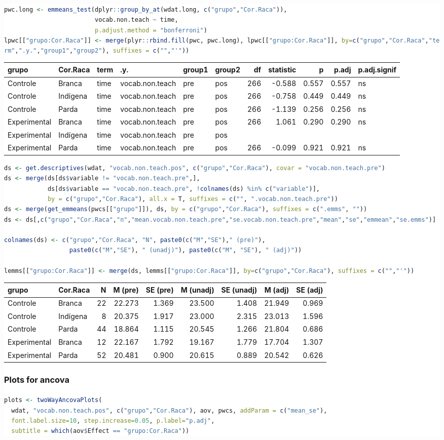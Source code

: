 ``` r
pwc.long <- emmeans_test(dplyr::group_by_at(wdat.long, c("grupo","Cor.Raca")),
                         vocab.non.teach ~ time,
                         p.adjust.method = "bonferroni")
lpwc[["grupo:Cor.Raca"]] <- merge(plyr::rbind.fill(pwc, pwc.long), lpwc[["grupo:Cor.Raca"]], by=c("grupo","Cor.Raca","term",".y.","group1","group2"), suffixes = c("","'"))
```

| grupo        | Cor.Raca | term | .y.             | group1 | group2 |  df | statistic |     p | p.adj | p.adj.signif |
|:-------------|:---------|:-----|:----------------|:-------|:-------|----:|----------:|------:|------:|:-------------|
| Controle     | Branca   | time | vocab.non.teach | pre    | pos    | 266 |    -0.588 | 0.557 | 0.557 | ns           |
| Controle     | Indígena | time | vocab.non.teach | pre    | pos    | 266 |    -0.758 | 0.449 | 0.449 | ns           |
| Controle     | Parda    | time | vocab.non.teach | pre    | pos    | 266 |    -1.139 | 0.256 | 0.256 | ns           |
| Experimental | Branca   | time | vocab.non.teach | pre    | pos    | 266 |     1.061 | 0.290 | 0.290 | ns           |
| Experimental | Indígena | time | vocab.non.teach | pre    | pos    |     |           |       |       |              |
| Experimental | Parda    | time | vocab.non.teach | pre    | pos    | 266 |    -0.099 | 0.921 | 0.921 | ns           |

``` r
ds <- get.descriptives(wdat, "vocab.non.teach.pos", c("grupo","Cor.Raca"), covar = "vocab.non.teach.pre")
ds <- merge(ds[ds$variable != "vocab.non.teach.pre",],
            ds[ds$variable == "vocab.non.teach.pre", !colnames(ds) %in% c("variable")],
            by = c("grupo","Cor.Raca"), all.x = T, suffixes = c("", ".vocab.non.teach.pre"))
ds <- merge(get_emmeans(pwcs[["grupo"]]), ds, by = c("grupo","Cor.Raca"), suffixes = c(".emms", ""))
ds <- ds[,c("grupo","Cor.Raca","n","mean.vocab.non.teach.pre","se.vocab.non.teach.pre","mean","se","emmean","se.emms")]

colnames(ds) <- c("grupo","Cor.Raca", "N", paste0(c("M","SE")," (pre)"),
                  paste0(c("M","SE"), " (unadj)"), paste0(c("M", "SE"), " (adj)"))

lemms[["grupo:Cor.Raca"]] <- merge(ds, lemms[["grupo:Cor.Raca"]], by=c("grupo","Cor.Raca"), suffixes = c("","'"))
```

| grupo        | Cor.Raca |   N | M (pre) | SE (pre) | M (unadj) | SE (unadj) | M (adj) | SE (adj) |
|:-------------|:---------|----:|--------:|---------:|----------:|-----------:|--------:|---------:|
| Controle     | Branca   |  22 |  22.273 |    1.369 |    23.500 |      1.408 |  21.949 |    0.969 |
| Controle     | Indígena |   8 |  20.375 |    1.917 |    23.000 |      2.315 |  23.013 |    1.596 |
| Controle     | Parda    |  44 |  18.864 |    1.115 |    20.545 |      1.266 |  21.804 |    0.686 |
| Experimental | Branca   |  12 |  22.167 |    1.792 |    19.167 |      1.779 |  17.704 |    1.307 |
| Experimental | Parda    |  52 |  20.481 |    0.900 |    20.615 |      0.889 |  20.542 |    0.626 |

### Plots for ancova

``` r
plots <- twoWayAncovaPlots(
  wdat, "vocab.non.teach.pos", c("grupo","Cor.Raca"), aov, pwcs, addParam = c("mean_se"),
  font.label.size=10, step.increase=0.05, p.label="p.adj",
  subtitle = which(aov$Effect == "grupo:Cor.Raca"))
```
